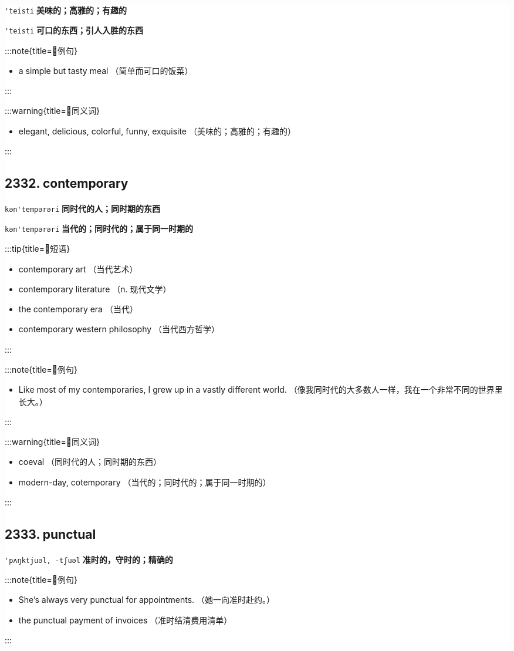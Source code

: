 `'teisti`  **美味的；高雅的；有趣的**

`'teisti`  **可口的东西；引人入胜的东西**

:::note{title=🎤例句}

- a simple but tasty meal （简单而可口的饭菜）

:::

:::warning{title=🤔同义词}

- elegant, delicious, colorful, funny, exquisite （美味的；高雅的；有趣的）

:::


## 2332. contemporary

`kən'tempərəri`  **同时代的人；同时期的东西**

`kən'tempərəri`  **当代的；同时代的；属于同一时期的**

:::tip{title=🤩短语}

- contemporary art （当代艺术）

- contemporary literature （n. 现代文学）

- the contemporary era （当代）

- contemporary western philosophy （当代西方哲学）

:::

:::note{title=🎤例句}

- Like most of my contemporaries, I grew up in a vastly different world. （像我同时代的大多数人一样，我在一个非常不同的世界里长大。）

:::

:::warning{title=🤔同义词}

- coeval （同时代的人；同时期的东西）

- modern-day, cotemporary （当代的；同时代的；属于同一时期的）

:::


## 2333. punctual

`'pʌŋktjuəl, -tʃuəl`  **准时的，守时的；精确的**

:::note{title=🎤例句}

- She’s always very punctual for appointments. （她一向准时赴约。）

- the punctual payment of invoices （准时结清费用清单）

:::
